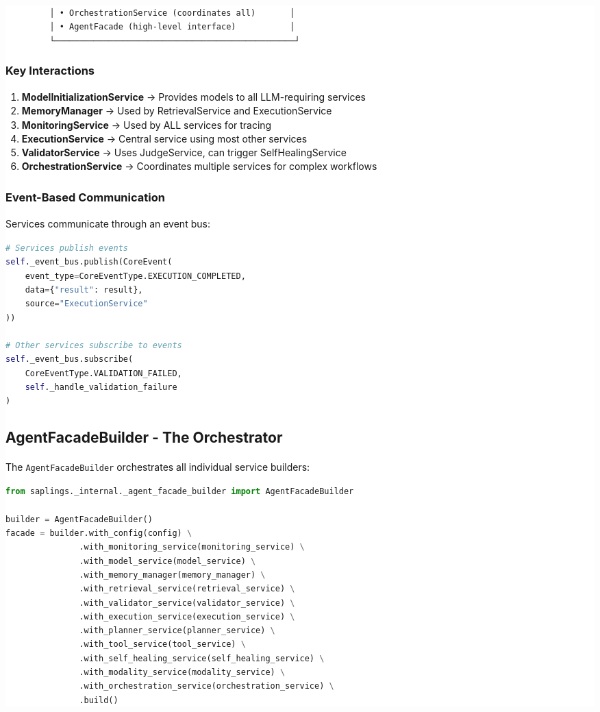 ```
         │ • OrchestrationService (coordinates all)       │
         │ • AgentFacade (high-level interface)           │
         └─────────────────────────────────────────────────┘
```

### Key Interactions

1. **ModelInitializationService** → Provides models to all LLM-requiring services
2. **MemoryManager** → Used by RetrievalService and ExecutionService
3. **MonitoringService** → Used by ALL services for tracing
4. **ExecutionService** → Central service using most other services
5. **ValidatorService** → Uses JudgeService, can trigger SelfHealingService
6. **OrchestrationService** → Coordinates multiple services for complex workflows

### Event-Based Communication

Services communicate through an event bus:

```python
# Services publish events
self._event_bus.publish(CoreEvent(
    event_type=CoreEventType.EXECUTION_COMPLETED,
    data={"result": result},
    source="ExecutionService"
))

# Other services subscribe to events
self._event_bus.subscribe(
    CoreEventType.VALIDATION_FAILED,
    self._handle_validation_failure
)
```

## AgentFacadeBuilder - The Orchestrator

The `AgentFacadeBuilder` orchestrates all individual service builders:

```python
from saplings._internal._agent_facade_builder import AgentFacadeBuilder

builder = AgentFacadeBuilder()
facade = builder.with_config(config) \
               .with_monitoring_service(monitoring_service) \
               .with_model_service(model_service) \
               .with_memory_manager(memory_manager) \
               .with_retrieval_service(retrieval_service) \
               .with_validator_service(validator_service) \
               .with_execution_service(execution_service) \
               .with_planner_service(planner_service) \
               .with_tool_service(tool_service) \
               .with_self_healing_service(self_healing_service) \
               .with_modality_service(modality_service) \
               .with_orchestration_service(orchestration_service) \
               .build()
```
